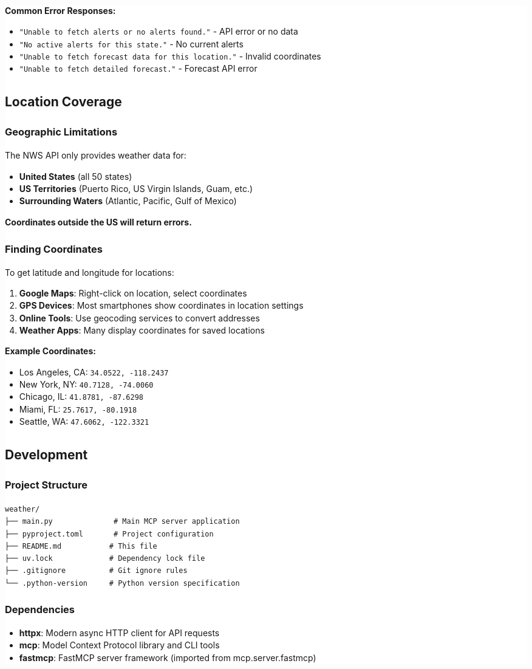**Common Error Responses:**
- `"Unable to fetch alerts or no alerts found."` - API error or no data
- `"No active alerts for this state."` - No current alerts
- `"Unable to fetch forecast data for this location."` - Invalid coordinates
- `"Unable to fetch detailed forecast."` - Forecast API error

## Location Coverage

### Geographic Limitations

The NWS API only provides weather data for:
- **United States** (all 50 states)
- **US Territories** (Puerto Rico, US Virgin Islands, Guam, etc.)
- **Surrounding Waters** (Atlantic, Pacific, Gulf of Mexico)

**Coordinates outside the US will return errors.**

### Finding Coordinates

To get latitude and longitude for locations:

1. **Google Maps**: Right-click on location, select coordinates
2. **GPS Devices**: Most smartphones show coordinates in location settings
3. **Online Tools**: Use geocoding services to convert addresses
4. **Weather Apps**: Many display coordinates for saved locations

**Example Coordinates:**
- Los Angeles, CA: `34.0522, -118.2437`
- New York, NY: `40.7128, -74.0060`
- Chicago, IL: `41.8781, -87.6298`
- Miami, FL: `25.7617, -80.1918`
- Seattle, WA: `47.6062, -122.3321`

## Development

### Project Structure

```
weather/
├── main.py              # Main MCP server application
├── pyproject.toml       # Project configuration
├── README.md           # This file
├── uv.lock             # Dependency lock file
├── .gitignore          # Git ignore rules
└── .python-version     # Python version specification
```

### Dependencies

- **httpx**: Modern async HTTP client for API requests
- **mcp**: Model Context Protocol library and CLI tools
- **fastmcp**: FastMCP server framework (imported from mcp.server.fastmcp)
